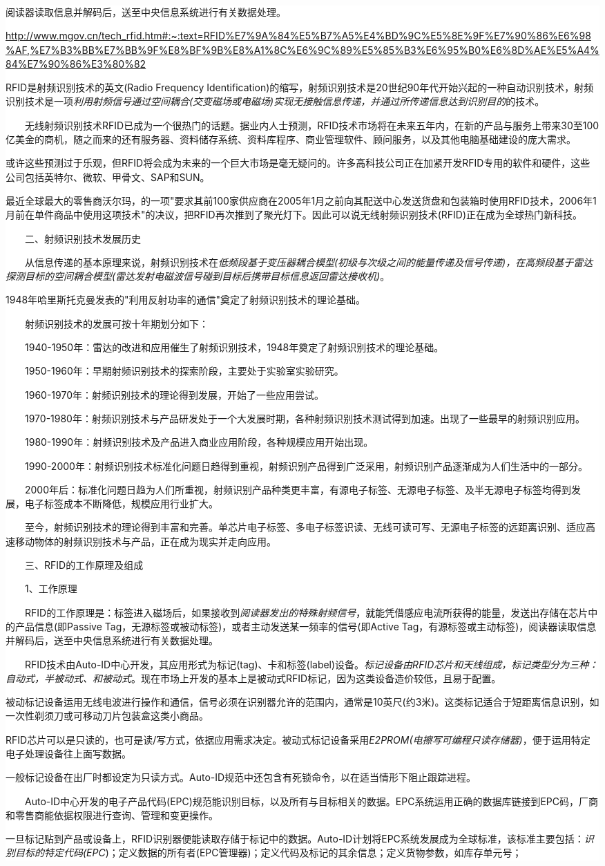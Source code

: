 阅读器读取信息并解码后，送至中央信息系统进行有关数据处理。

<http://www.mgov.cn/tech_rfid.htm#:~:text=RFID%E7%9A%84%E5%B7%A5%E4%BD%9C%E5%8E%9F%E7%90%86%E6%98%AF,%E7%B3%BB%E7%BB%9F%E8%BF%9B%E8%A1%8C%E6%9C%89%E5%85%B3%E6%95%B0%E6%8D%AE%E5%A4%84%E7%90%86%E3%80%82>

RFID是射频识别技术的英文(Radio Frequency Identification)的缩写，射频识别技术是20世纪90年代开始兴起的一种自动识别技术，射频识别技术是一项*利用射频信号通过空间耦合(交变磁场或电磁场)实现无接触信息传递，并通过所传递信息达到识别目的*的技术。

　　无线射频识别技术RFID已成为一个很热门的话题。据业内人士预测，RFID技术市场将在未来五年内，在新的产品与服务上带来30至100亿美金的商机，随之而来的还有服务器、资料储存系统、资料库程序、商业管理软件、顾问服务，以及其他电脑基础建设的庞大需求。

或许这些预测过于乐观，但RFID将会成为未来的一个巨大市场是毫无疑问的。许多高科技公司正在加紧开发RFID专用的软件和硬件，这些公司包括英特尔、微软、甲骨文、SAP和SUN。

最近全球最大的零售商沃尔玛，的一项"要求其前100家供应商在2005年1月之前向其配送中心发送货盘和包装箱时使用RFID技术，2006年1月前在单件商品中使用这项技术"的决议，把RFID再次推到了聚光灯下。因此可以说无线射频识别技术(RFID)正在成为全球热门新科技。

　　二、射频识别技术发展历史

　　从信息传递的基本原理来说，射频识别技术在*低频段基于变压器耦合模型(初级与次级之间的能量传递及信号传递)，在高频段基于雷达探测目标的空间耦合模型(雷达发射电磁波信号碰到目标后携带目标信息返回雷达接收机)*。

1948年哈里斯托克曼发表的"利用反射功率的通信"奠定了射频识别技术的理论基础。

　　射频识别技术的发展可按十年期划分如下：

　　1940-1950年：雷达的改进和应用催生了射频识别技术，1948年奠定了射频识别技术的理论基础。

　　1950-1960年：早期射频识别技术的探索阶段，主要处于实验室实验研究。

　　1960-1970年：射频识别技术的理论得到发展，开始了一些应用尝试。

　　1970-1980年：射频识别技术与产品研发处于一个大发展时期，各种射频识别技术测试得到加速。出现了一些最早的射频识别应用。

　　1980-1990年：射频识别技术及产品进入商业应用阶段，各种规模应用开始出现。

　　1990-2000年：射频识别技术标准化问题日趋得到重视，射频识别产品得到广泛采用，射频识别产品逐渐成为人们生活中的一部分。

　　2000年后：标准化问题日趋为人们所重视，射频识别产品种类更丰富，有源电子标签、无源电子标签、及半无源电子标签均得到发展，电子标签成本不断降低，规模应用行业扩大。

　　至今，射频识别技术的理论得到丰富和完善。单芯片电子标签、多电子标签识读、无线可读可写、无源电子标签的远距离识别、适应高速移动物体的射频识别技术与产品，正在成为现实并走向应用。

　　三、RFID的工作原理及组成

　　1、工作原理

　　RFID的工作原理是：标签进入磁场后，如果接收到*阅读器发出的特殊射频信号*，就能凭借感应电流所获得的能量，发送出存储在芯片中的产品信息(即Passive Tag，无源标签或被动标签)，或者主动发送某一频率的信号(即Active Tag，有源标签或主动标签)，阅读器读取信息并解码后，送至中央信息系统进行有关数据处理。

　　RFID技术由Auto-ID中心开发，其应用形式为标记(tag)、卡和标签(label)设备。*标记设备由RFID芯片和天线组成，标记类型分为三种：自动式，半被动式、和被动式*。现在市场上开发的基本上是被动式RFID标记，因为这类设备造价较低，且易于配置。

被动标记设备运用无线电波进行操作和通信，信号必须在识别器允许的范围内，通常是10英尺(约3米)。这类标记适合于短距离信息识别，如一次性剃须刀或可移动刀片包装盒这类小商品。

RFID芯片可以是只读的，也可是读/写方式，依据应用需求决定。被动式标记设备采用*E2PROM(电擦写可编程只读存储器)*，便于运用特定电子处理设备往上面写数据。

一般标记设备在出厂时都设定为只读方式。Auto-ID规范中还包含有死锁命令，以在适当情形下阻止跟踪进程。

　　Auto-ID中心开发的电子产品代码(EPC)规范能识别目标，以及所有与目标相关的数据。EPC系统运用正确的数据库链接到EPC码，厂商和零售商能依据权限进行查询、管理和变更操作。

一旦标记贴到产品或设备上，RFID识别器便能读取存储于标记中的数据。Auto-ID计划将EPC系统发展成为全球标准，该标准主要包括：*识别目标的特定代码(EPC*)；定义数据的所有者(EPC管理器)；定义代码及标记的其余信息；定义货物参数，如库存单元号；
